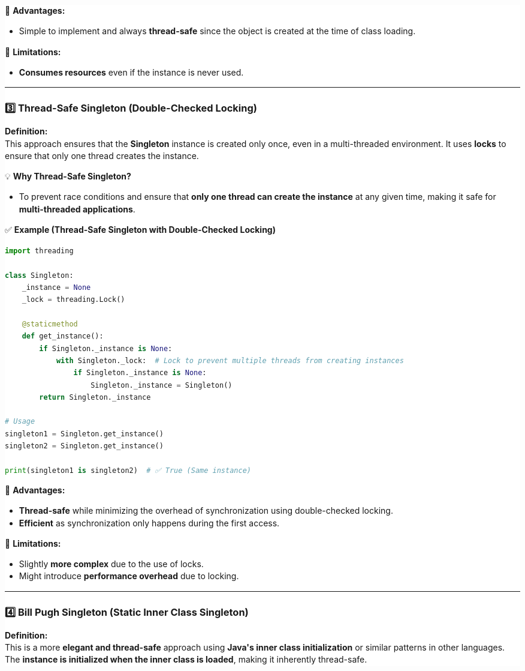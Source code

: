 ```python
```

🎯 **Advantages:**
- Simple to implement and always **thread-safe** since the object is created at the time of class loading.

🎯 **Limitations:**  
- **Consumes resources** even if the instance is never used.

---

### **3️⃣ Thread-Safe Singleton (Double-Checked Locking)**
**Definition:**  
This approach ensures that the **Singleton** instance is created only once, even in a multi-threaded environment. It uses **locks** to ensure that only one thread creates the instance.

💡 **Why Thread-Safe Singleton?**  
- To prevent race conditions and ensure that **only one thread can create the instance** at any given time, making it safe for **multi-threaded applications**.

✅ **Example (Thread-Safe Singleton with Double-Checked Locking)**  
```python
import threading

class Singleton:
    _instance = None
    _lock = threading.Lock()

    @staticmethod
    def get_instance():
        if Singleton._instance is None:
            with Singleton._lock:  # Lock to prevent multiple threads from creating instances
                if Singleton._instance is None:
                    Singleton._instance = Singleton()
        return Singleton._instance

# Usage
singleton1 = Singleton.get_instance()
singleton2 = Singleton.get_instance()

print(singleton1 is singleton2)  # ✅ True (Same instance)
```

🎯 **Advantages:**  
- **Thread-safe** while minimizing the overhead of synchronization using double-checked locking.  
- **Efficient** as synchronization only happens during the first access.

🎯 **Limitations:**  
- Slightly **more complex** due to the use of locks.  
- Might introduce **performance overhead** due to locking.

---

### **4️⃣ Bill Pugh Singleton (Static Inner Class Singleton)**
**Definition:**  
This is a more **elegant and thread-safe** approach using **Java's inner class initialization** or similar patterns in other languages. The **instance is initialized when the inner class is loaded**, making it inherently thread-safe.
